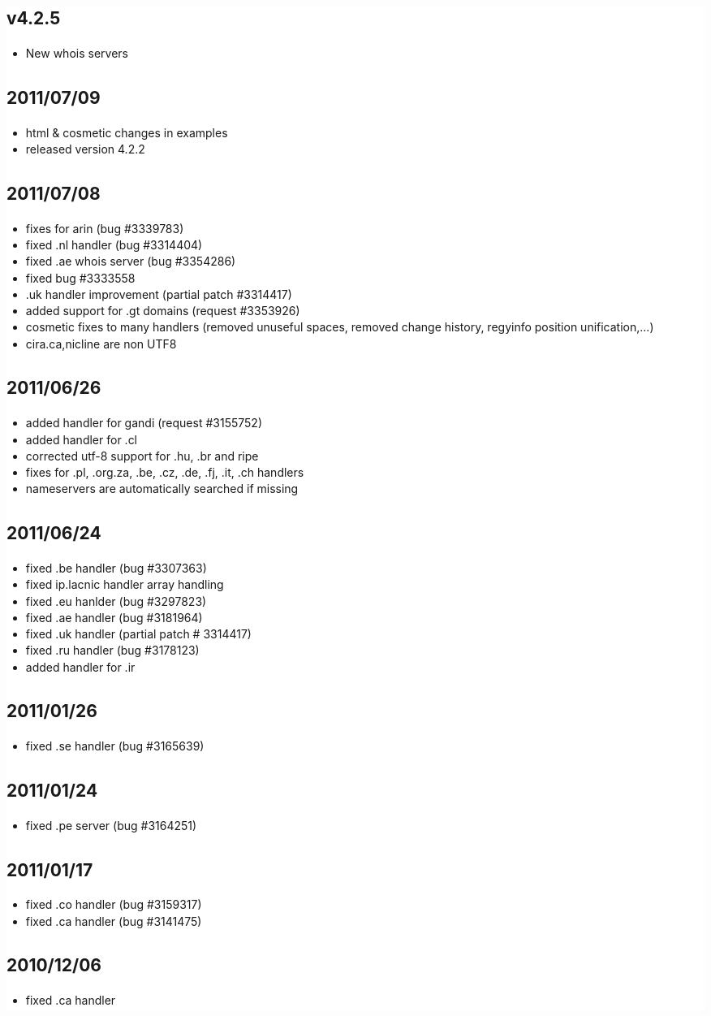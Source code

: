 v4.2.5
------
*   New whois servers

2011/07/09
----------
*   html & cosmetic changes in examples
*   released version 4.2.2

2011/07/08
----------
*   fixes for arin (bug #3339783)
*   fixed .nl handler (bug #3314404)
*   fixed .ae whois server (bug #3354286)
*   fixed bug #3333558
*   .uk handler improvement (partial patch #3314417)
*   added support for .gt domains (request #3353926)
*   cosmetic fixes to many handlers (removed unuseful spaces, removed change history, regyinfo position unification,...)
*   cira.ca,nicline are non UTF8

2011/06/26
----------
*   added handler for gandi (request #3155752)
*   added handler for .cl
*   corrected utf-8 support for .hu, .br and ripe
*   fixes for .pl, .org.za, .be, .cz, .de, .fj, .it, .ch handlers
*   nameservers are automatically searched if missing

2011/06/24
----------
*   fixed .be handler (bug #3307363)
*   fixed ip.lacnic handler array handling
*   fixed .eu hanlder (bug #3297823)
*   fixed .ae handler (bug #3181964)
*   fixed .uk handler (partial patch # 3314417)
*   fixed .ru handler (bug #3178123)
*   added handler for .ir

2011/01/26
----------
*   fixed .se handler (bug #3165639)

2011/01/24
----------
*   fixed .pe server (bug #3164251)

2011/01/17
----------
*   fixed .co handler (bug #3159317)
*   fixed .ca handler (bug #3141475)

2010/12/06
----------
*   fixed .ca handler
